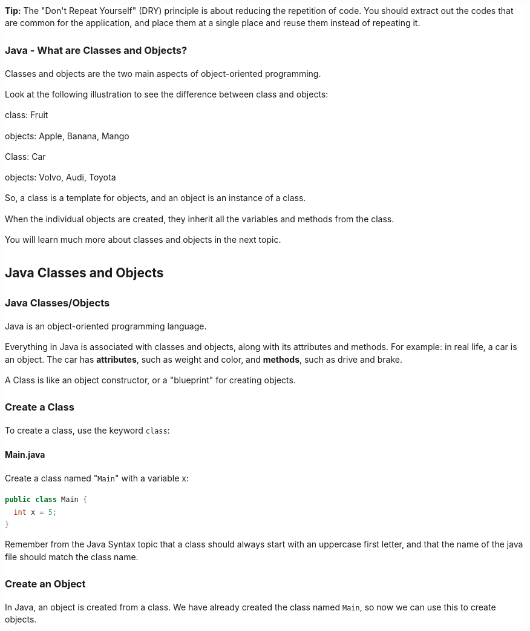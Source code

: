**Tip:** The "Don't Repeat Yourself" (DRY) principle is about reducing the repetition of code. You should extract out the codes that are common for the application, and place them at a single place and reuse them instead of repeating it.

### Java - What are Classes and Objects?

Classes and objects are the two main aspects of object-oriented programming.

Look at the following illustration to see the difference between class and objects:

class: Fruit

objects: Apple, Banana, Mango

Class: Car

objects: Volvo, Audi, Toyota

So, a class is a template for objects, and an object is an instance of a class.

When the individual objects are created, they inherit all the variables and methods from the class.

You will learn much more about classes and objects in the next topic.

## Java Classes and Objects

### Java Classes/Objects

Java is an object-oriented programming language.

Everything in Java is associated with classes and objects, along with its attributes and methods. For example: in real life, a car is an object. The car has **attributes**, such as weight and color, and **methods**, such as drive and brake.

A Class is like an object constructor, or a "blueprint" for creating objects.

### Create a Class

To create a class, use the keyword `class`:

#### Main.java

Create a class named "`Main`" with a variable x:

```java
public class Main {
  int x = 5;
}
```

Remember from the Java Syntax topic that a class should always start with an uppercase first letter, and that the name of the java file should match the class name.

### Create an Object

In Java, an object is created from a class. We have already created the class named `Main`, so now we can use this to create objects.
